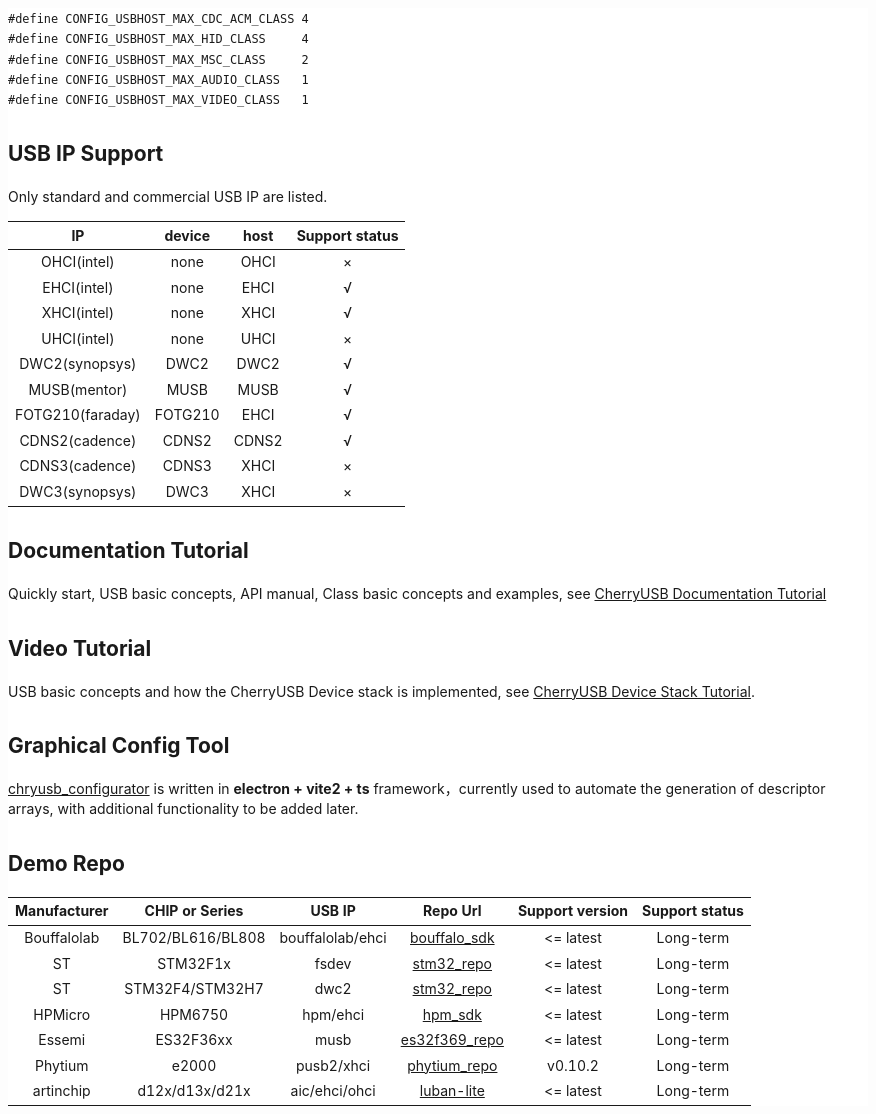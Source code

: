 ```
#define CONFIG_USBHOST_MAX_CDC_ACM_CLASS 4
#define CONFIG_USBHOST_MAX_HID_CLASS     4
#define CONFIG_USBHOST_MAX_MSC_CLASS     2
#define CONFIG_USBHOST_MAX_AUDIO_CLASS   1
#define CONFIG_USBHOST_MAX_VIDEO_CLASS   1
```

## USB IP Support

Only standard and commercial USB IP are listed.

|   IP             |  device    | host     | Support status |
|:----------------:|:----------:|:--------:|:--------------:|
|  OHCI(intel)     |  none      | OHCI     |  ×   |
|  EHCI(intel)     |  none      | EHCI     |  √   |
|  XHCI(intel)     |  none      | XHCI     |  √   |
|  UHCI(intel)     |  none      | UHCI     |  ×  |
|  DWC2(synopsys)  |  DWC2      | DWC2     |  √   |
|  MUSB(mentor)    |  MUSB      | MUSB     |  √   |
|  FOTG210(faraday)|  FOTG210   | EHCI     |  √   |
|  CDNS2(cadence)  |  CDNS2     | CDNS2    |  √   |
|  CDNS3(cadence)  |  CDNS3     | XHCI     |  ×   |
|  DWC3(synopsys)  |  DWC3      | XHCI     |  ×   |

## Documentation Tutorial

Quickly start, USB basic concepts, API manual, Class basic concepts and examples, see [CherryUSB Documentation Tutorial](https://cherryusb.readthedocs.io/)

## Video Tutorial

USB basic concepts and how the CherryUSB Device stack is implemented, see [CherryUSB Device Stack Tutorial](https://www.bilibili.com/video/BV1Ef4y1t73d).

## Graphical Config Tool

[chryusb_configurator](https://github.com/Egahp/chryusb_configurator) is written in **electron + vite2 + ts** framework，currently used to automate the generation of descriptor arrays, with additional functionality to be added later.

## Demo Repo

|   Manufacturer       |  CHIP or Series    | USB IP| Repo Url | Support version     | Support status |
|:--------------------:|:------------------:|:-----:|:--------:|:------------------:|:-------------:|
|Bouffalolab    |  BL702/BL616/BL808 | bouffalolab/ehci|[bouffalo_sdk](https://github.com/CherryUSB/bouffalo_sdk)|<= latest | Long-term |
|ST    |  STM32F1x | fsdev |[stm32_repo](https://github.com/CherryUSB/cherryusb_stm32)|<= latest | Long-term |
|ST    |  STM32F4/STM32H7 | dwc2 |[stm32_repo](https://github.com/CherryUSB/cherryusb_stm32)|<= latest | Long-term |
|HPMicro    |  HPM6750 | hpm/ehci |[hpm_sdk](https://github.com/CherryUSB/hpm_sdk)|<= latest | Long-term |
|Essemi    |  ES32F36xx | musb |[es32f369_repo](https://github.com/CherryUSB/cherryusb_es32)|<= latest | Long-term |
|Phytium |  e2000 | pusb2/xhci |[phytium_repo](https://gitee.com/phytium_embedded/phytium-free-rtos-sdk)|v0.10.2  | Long-term |
|artinchip |  d12x/d13x/d21x | aic/ehci/ohci |[luban-lite](https://gitee.com/artinchip/luban-lite)|<= latest  | Long-term |